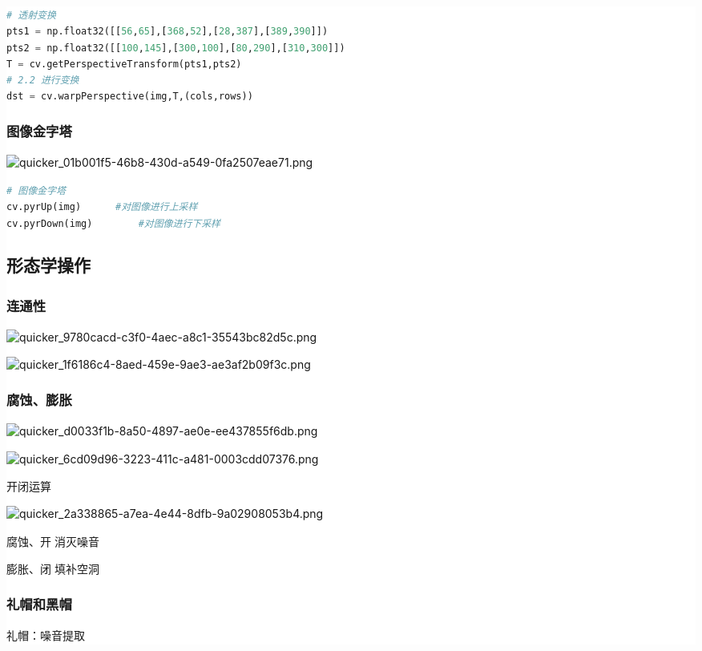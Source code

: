 ```python
# 透射变换
pts1 = np.float32([[56,65],[368,52],[28,387],[389,390]]) 
pts2 = np.float32([[100,145],[300,100],[80,290],[310,300]])
T = cv.getPerspectiveTransform(pts1,pts2)
# 2.2 进行变换
dst = cv.warpPerspective(img,T,(cols,rows))
```

###  图像金字塔

![quicker_01b001f5-46b8-430d-a549-0fa2507eae71.png](https://s2.loli.net/2022/04/29/HYBu8aq1Q4wFAcZ.png)

```python
# 图像金字塔
cv.pyrUp(img)      #对图像进行上采样
cv.pyrDown(img)        #对图像进行下采样
```

## 形态学操作

### 连通性

![quicker_9780cacd-c3f0-4aec-a8c1-35543bc82d5c.png](https://s2.loli.net/2022/04/28/XwCNFQxH5EhgUAs.png)



![quicker_1f6186c4-8aed-459e-9ae3-ae3af2b09f3c.png](https://s2.loli.net/2022/04/28/UmGAk7bd5sRrO41.png)

### 腐蚀、膨胀



![quicker_d0033f1b-8a50-4897-ae0e-ee437855f6db.png](https://s2.loli.net/2022/04/28/FcCt2RTbWafueKZ.png)



![quicker_6cd09d96-3223-411c-a481-0003cdd07376.png](https://s2.loli.net/2022/04/29/zxWv4Vn1meaZ9ic.png)

开闭运算

![quicker_2a338865-a7ea-4e44-8dfb-9a02908053b4.png](https://s2.loli.net/2022/04/29/c9spWqvybUdoLBE.png)





腐蚀、开 消灭噪音

膨胀、闭 填补空洞



### 礼帽和黑帽

礼帽：噪音提取
